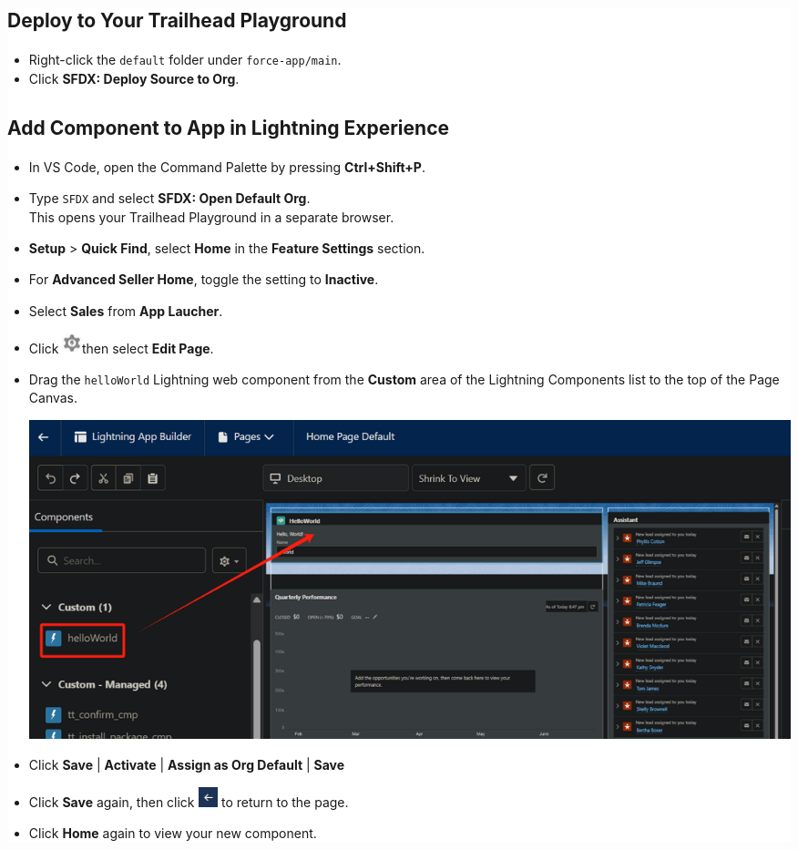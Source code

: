 ## Deploy to Your Trailhead Playground

- Right-click the `default` folder under `force-app/main`.
- Click **SFDX: Deploy Source to Org**.

## Add Component to App in Lightning Experience

- In VS Code, open the Command Palette by pressing **Ctrl+Shift+P**.

- Type `SFDX` and select **SFDX: Open Default Org**.  
    This opens your Trailhead Playground in a separate browser.

- **Setup** > **Quick Find**, select **Home** in the **Feature Settings** section.

- For **Advanced Seller Home**, toggle the setting to **Inactive**.

- Select **Sales** from **App Laucher**.

- Click <img src="assets/48e17b3a1603568290c0e46ff264b243_kix.7nhx167q4m1r.jpg" alt="Setup" style="zoom: 50%;" />then select **Edit Page**.

- Drag the `helloWorld` Lightning web component from the **Custom** area of the Lightning Components list to the top of the Page Canvas. 

    ![image-20250327175115990](assets/image-20250327175115990.png)

- Click **Save** | **Activate** | **Assign as Org Default** | **Save**

- Click **Save** again, then click <img src="assets/942d17cf9c1b241674d6ac5ec31a7679_kix.h20bu8i5pfwm.jpg" alt="Back" style="zoom:50%;" /> to return to the page.

- Click **Home** again to view your new component.